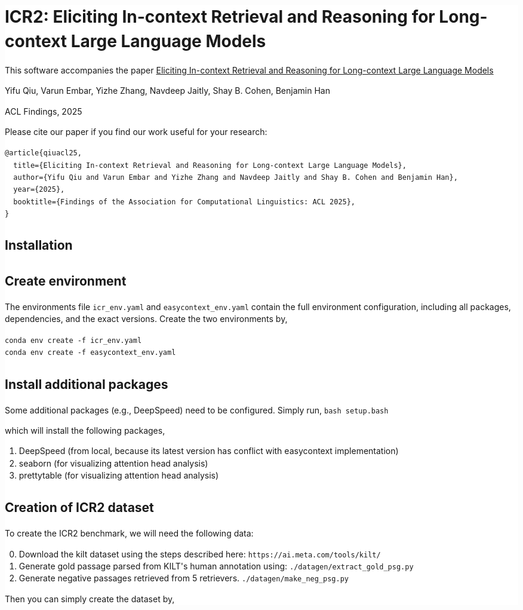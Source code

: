 # ICR2: Eliciting In-context Retrieval and Reasoning for Long-context Large Language Models
This software accompanies the paper [Eliciting In-context Retrieval and Reasoning for Long-context Large Language Models
](https://arxiv.org/abs/2501.08248)

Yifu Qiu, Varun Embar, Yizhe Zhang, Navdeep Jaitly, Shay B. Cohen, Benjamin Han

ACL Findings, 2025

Please cite our paper if you find our work useful for your research:
```
@article{qiuacl25,
  title={Eliciting In-context Retrieval and Reasoning for Long-context Large Language Models}, 
  author={Yifu Qiu and Varun Embar and Yizhe Zhang and Navdeep Jaitly and Shay B. Cohen and Benjamin Han},
  year={2025},
  booktitle={Findings of the Association for Computational Linguistics: ACL 2025},
}
```

## Installation

## Create environment

The environments file `icr_env.yaml` and `easycontext_env.yaml` contain the full environment configuration, including all packages, dependencies, and the exact versions.
Create the two environments by,
```
conda env create -f icr_env.yaml
conda env create -f easycontext_env.yaml
```

## Install additional packages

Some additional packages (e.g., DeepSpeed) need to be configured. Simply run,
`bash setup.bash`

which will install the following packages,

1. DeepSpeed (from local, because its latest version has conflict with easycontext implementation)
2. seaborn (for visualizing attention head analysis)
3. prettytable (for visualizing attention head analysis)

## Creation of ICR2 dataset
To create the ICR2 benchmark, we will need the following data:

0. Download the kilt dataset using the steps described here: `https://ai.meta.com/tools/kilt/`
1. Generate gold passage parsed from KILT's human annotation using: `./datagen/extract_gold_psg.py`
2. Generate negative passages retrieved from 5 retrievers. `./datagen/make_neg_psg.py`

Then you can simply create the dataset by,
